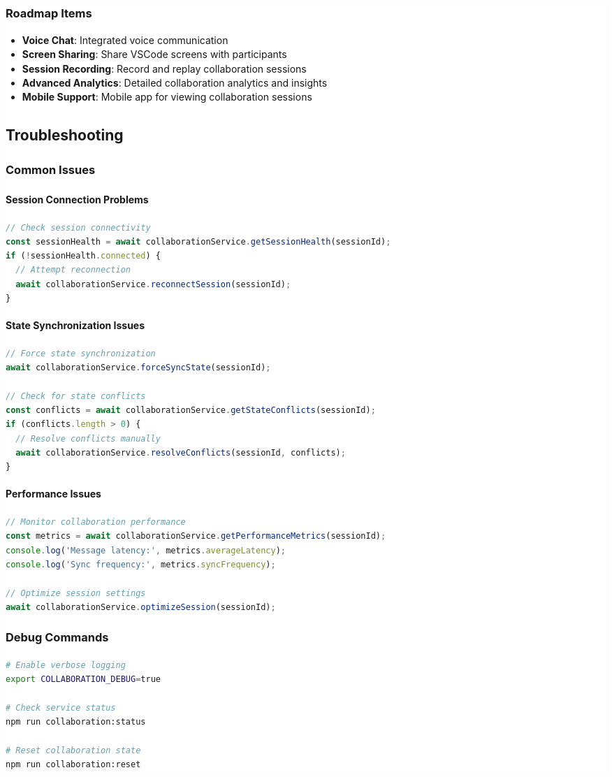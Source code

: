 ### Roadmap Items
- **Voice Chat**: Integrated voice communication
- **Screen Sharing**: Share VSCode screens with participants
- **Session Recording**: Record and replay collaboration sessions
- **Advanced Analytics**: Detailed collaboration analytics and insights
- **Mobile Support**: Mobile app for viewing collaboration sessions

## Troubleshooting

### Common Issues

#### Session Connection Problems
```typescript
// Check session connectivity
const sessionHealth = await collaborationService.getSessionHealth(sessionId);
if (!sessionHealth.connected) {
  // Attempt reconnection
  await collaborationService.reconnectSession(sessionId);
}
```

#### State Synchronization Issues
```typescript
// Force state synchronization
await collaborationService.forceSyncState(sessionId);

// Check for state conflicts
const conflicts = await collaborationService.getStateConflicts(sessionId);
if (conflicts.length > 0) {
  // Resolve conflicts manually
  await collaborationService.resolveConflicts(sessionId, conflicts);
}
```

#### Performance Issues
```typescript
// Monitor collaboration performance
const metrics = await collaborationService.getPerformanceMetrics(sessionId);
console.log('Message latency:', metrics.averageLatency);
console.log('Sync frequency:', metrics.syncFrequency);

// Optimize session settings
await collaborationService.optimizeSession(sessionId);
```

### Debug Commands
```bash
# Enable verbose logging
export COLLABORATION_DEBUG=true

# Check service status
npm run collaboration:status

# Reset collaboration state
npm run collaboration:reset
```
